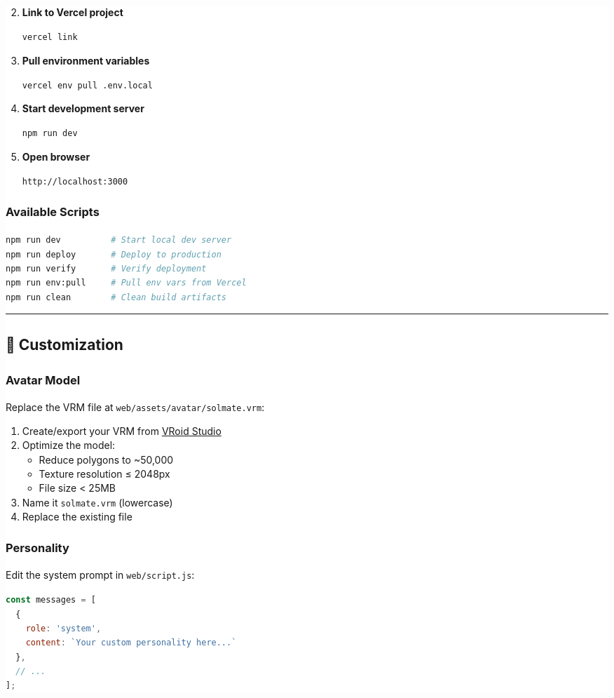 2. **Link to Vercel project**
   ```bash
   vercel link
   ```

3. **Pull environment variables**
   ```bash
   vercel env pull .env.local
   ```

4. **Start development server**
   ```bash
   npm run dev
   ```

5. **Open browser**
   ```
   http://localhost:3000
   ```

### Available Scripts

```bash
npm run dev          # Start local dev server
npm run deploy       # Deploy to production
npm run verify       # Verify deployment
npm run env:pull     # Pull env vars from Vercel
npm run clean        # Clean build artifacts
```

---

## 🎨 Customization

### Avatar Model

Replace the VRM file at `web/assets/avatar/solmate.vrm`:

1. Create/export your VRM from [VRoid Studio](https://vroid.com/studio)
2. Optimize the model:
   - Reduce polygons to ~50,000
   - Texture resolution ≤ 2048px
   - File size < 25MB
3. Name it `solmate.vrm` (lowercase)
4. Replace the existing file

### Personality

Edit the system prompt in `web/script.js`:

```javascript
const messages = [
  {
    role: 'system',
    content: `Your custom personality here...`
  },
  // ...
];
```
